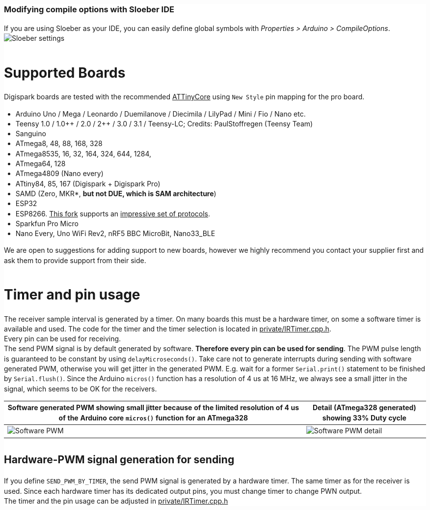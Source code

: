 ### Modifying compile options with Sloeber IDE
If you are using Sloeber as your IDE, you can easily define global symbols with *Properties > Arduino > CompileOptions*.<br/>
![Sloeber settings](https://github.com/ArminJo/ServoEasing/blob/master/pictures/SloeberDefineSymbols.png)

# Supported Boards
Digispark boards are tested with the recommended [ATTinyCore](https://github.com/SpenceKonde/ATTinyCore) using `New Style` pin mapping for the pro board.
- Arduino Uno / Mega / Leonardo / Duemilanove / Diecimila / LilyPad / Mini / Fio / Nano etc.
- Teensy 1.0 / 1.0++ / 2.0 / 2++ / 3.0 / 3.1 / Teensy-LC; Credits: PaulStoffregen (Teensy Team)
- Sanguino
- ATmega8, 48, 88, 168, 328
- ATmega8535, 16, 32, 164, 324, 644, 1284,
- ATmega64, 128
- ATmega4809 (Nano every)
- ATtiny84, 85, 167 (Digispark + Digispark Pro)
- SAMD (Zero, MKR*, **but not DUE, which is SAM architecture**)
- ESP32
- ESP8266. [This fork](https://github.com/crankyoldgit/IRremoteESP8266) supports an [impressive set of protocols](https://github.com/crankyoldgit/IRremoteESP8266/blob/master/SupportedProtocols.md).
- Sparkfun Pro Micro
- Nano Every, Uno WiFi Rev2, nRF5 BBC MicroBit, Nano33_BLE

We are open to suggestions for adding support to new boards, however we highly recommend you contact your supplier first and ask them to provide support from their side.

# Timer and pin usage
The receiver sample interval is generated by a timer. On many boards this must be a hardware timer, on some a software timer is available and used. The code for the timer and the timer selection is located in [private/IRTimer.cpp.h](https://github.com/Arduino-IRremote/Arduino-IRremote/blob/master/src/private/IRTimer.cpp.h).<br/>
Every pin can be used for receiving.<br/>
The send PWM signal is by default generated by software. **Therefore every pin can be used for sending**. The PWM pulse length is guaranteed to be constant by using `delayMicroseconds()`. Take care not to generate interrupts during sending with software generated PWM, otherwise you will get jitter in the generated PWM. E.g. wait for a former `Serial.print()` statement to be finished by `Serial.flush()`. Since the Arduino `micros()` function has a resolution of 4 us at 16 MHz, we always see a small jitter in the signal, which seems to be OK for the receivers.

| Software generated PWM showing small jitter because of the limited resolution of 4 us of the Arduino core `micros()` function for an ATmega328 | Detail (ATmega328 generated) showing 33% Duty cycle |
|-|-|
| ![Software PWM](https://github.com/Arduino-IRremote/Arduino-IRremote/blob/master/pictures/IR_PWM_by_software_jitter.png) | ![Software PWM detail](https://github.com/Arduino-IRremote/Arduino-IRremote/blob/master/pictures/IR_PWM_by_software_detail.png) |

## Hardware-PWM signal generation for sending
If you define `SEND_PWM_BY_TIMER`, the send PWM signal is generated by a hardware timer. The same timer as for the receiver is used.
Since each hardware timer has its dedicated output pins, you must change timer to change PWN output.<br/>
The timer and the pin usage can be adjusted in [private/IRTimer.cpp.h](https://github.com/Arduino-IRremote/Arduino-IRremote/blob/master/src/private/IRTimer.cpp.h)
